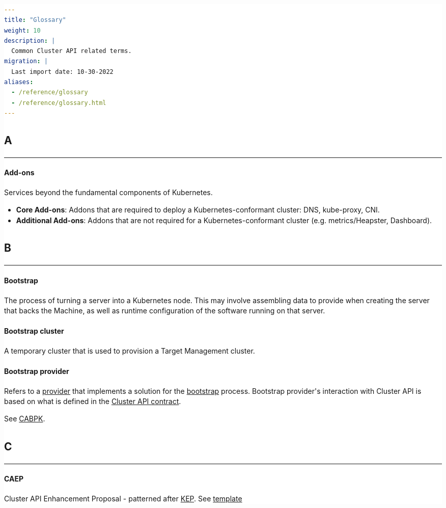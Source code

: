 ```yaml
---
title: "Glossary"
weight: 10
description: |
  Common Cluster API related terms. 
migration: |
  Last import date: 10-30-2022 
aliases:
  - /reference/glossary
  - /reference/glossary.html
--- 
```


## A
---

#### Add-ons

Services beyond the fundamental components of Kubernetes.

* __Core Add-ons__: Addons that are required to deploy a Kubernetes-conformant cluster: DNS, kube-proxy, CNI.
* __Additional Add-ons__: Addons that are not required for a Kubernetes-conformant cluster (e.g. metrics/Heapster, Dashboard).

## B
---

#### Bootstrap

The process of turning a server into a Kubernetes node. This may involve assembling data to provide when creating the server that backs the Machine, as well as runtime configuration of the software running on that server.

#### Bootstrap cluster

A temporary cluster that is used to provision a Target Management cluster.

#### Bootstrap provider

Refers to a [provider](#provider) that implements a solution for the [bootstrap](#bootstrap) process.
Bootstrap provider's interaction with Cluster API is based on what is defined in the [Cluster API contract](#contract). 

See [CABPK](#cabpk). 

## C
---

#### CAEP
Cluster API Enhancement Proposal - patterned after [KEP](https://git.k8s.io/enhancements/keps/README.md). See [template](https://github.com/kubernetes-sigs/cluster-api/blob/main/docs/proposals/YYYYMMDD-template.md)
